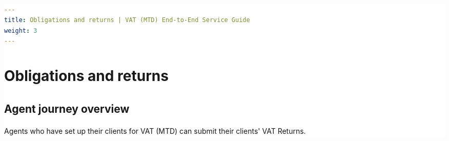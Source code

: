```yaml
---
title: Obligations and returns | VAT (MTD) End-to-End Service Guide
weight: 3
---
```


# Obligations and returns

## Agent journey overview

Agents who have set up their clients for VAT (MTD) can submit their clients' VAT Returns.
